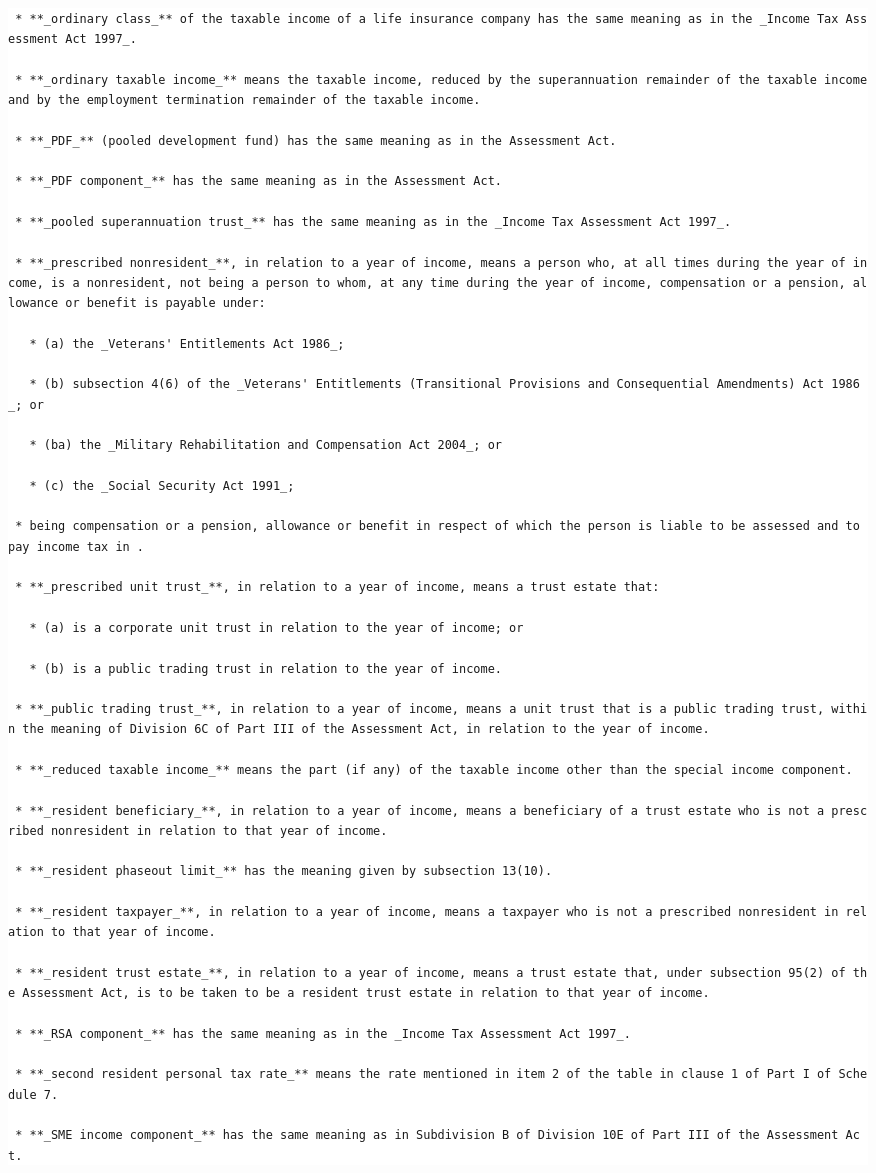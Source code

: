      * **_ordinary class_** of the taxable income of a life insurance company has the same meaning as in the _Income Tax Assessment Act 1997_.

     * **_ordinary taxable income_** means the taxable income, reduced by the superannuation remainder of the taxable income and by the employment termination remainder of the taxable income.

     * **_PDF_** (pooled development fund) has the same meaning as in the Assessment Act.

     * **_PDF component_** has the same meaning as in the Assessment Act.

     * **_pooled superannuation trust_** has the same meaning as in the _Income Tax Assessment Act 1997_.

     * **_prescribed nonresident_**, in relation to a year of income, means a person who, at all times during the year of income, is a nonresident, not being a person to whom, at any time during the year of income, compensation or a pension, allowance or benefit is payable under:

       * (a) the _Veterans' Entitlements Act 1986_;

       * (b) subsection 4(6) of the _Veterans' Entitlements (Transitional Provisions and Consequential Amendments) Act 1986_; or

       * (ba) the _Military Rehabilitation and Compensation Act 2004_; or

       * (c) the _Social Security Act 1991_;

     * being compensation or a pension, allowance or benefit in respect of which the person is liable to be assessed and to pay income tax in .

     * **_prescribed unit trust_**, in relation to a year of income, means a trust estate that:

       * (a) is a corporate unit trust in relation to the year of income; or

       * (b) is a public trading trust in relation to the year of income.

     * **_public trading trust_**, in relation to a year of income, means a unit trust that is a public trading trust, within the meaning of Division 6C of Part III of the Assessment Act, in relation to the year of income.

     * **_reduced taxable income_** means the part (if any) of the taxable income other than the special income component.

     * **_resident beneficiary_**, in relation to a year of income, means a beneficiary of a trust estate who is not a prescribed nonresident in relation to that year of income.

     * **_resident phaseout limit_** has the meaning given by subsection 13(10).

     * **_resident taxpayer_**, in relation to a year of income, means a taxpayer who is not a prescribed nonresident in relation to that year of income.

     * **_resident trust estate_**, in relation to a year of income, means a trust estate that, under subsection 95(2) of the Assessment Act, is to be taken to be a resident trust estate in relation to that year of income.

     * **_RSA component_** has the same meaning as in the _Income Tax Assessment Act 1997_.

     * **_second resident personal tax rate_** means the rate mentioned in item 2 of the table in clause 1 of Part I of Schedule 7.

     * **_SME income component_** has the same meaning as in Subdivision B of Division 10E of Part III of the Assessment Act.
